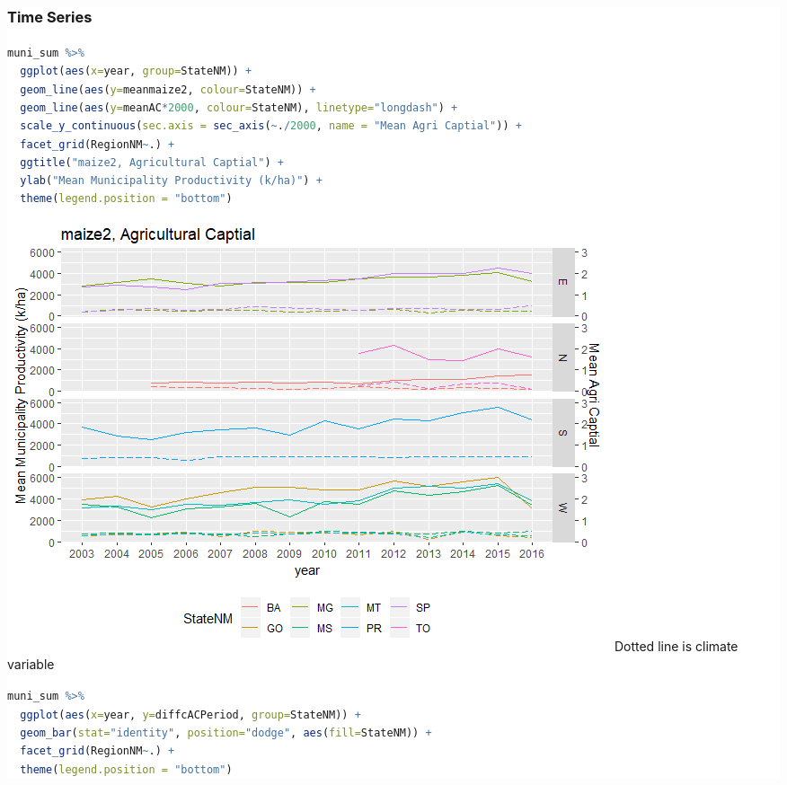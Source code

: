### Time Series

```r
muni_sum %>%
  ggplot(aes(x=year, group=StateNM)) +
  geom_line(aes(y=meanmaize2, colour=StateNM)) +
  geom_line(aes(y=meanAC*2000, colour=StateNM), linetype="longdash") +
  scale_y_continuous(sec.axis = sec_axis(~./2000, name = "Mean Agri Captial")) +
  facet_grid(RegionNM~.) + 
  ggtitle("maize2, Agricultural Captial") +
  ylab("Mean Municipality Productivity (k/ha)") + 
  theme(legend.position = "bottom")
```

![](ClimateProductivityAnalysis_files/figure-html/unnamed-chunk-48-1.png)
Dotted line is climate variable


```r
muni_sum %>%
  ggplot(aes(x=year, y=diffcACPeriod, group=StateNM)) +
  geom_bar(stat="identity", position="dodge", aes(fill=StateNM)) +
  facet_grid(RegionNM~.) + 
  theme(legend.position = "bottom")
```
